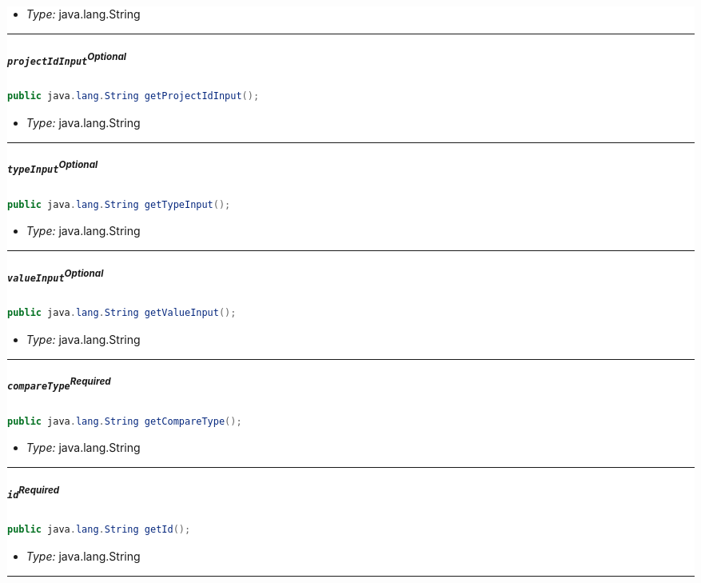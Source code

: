 - *Type:* java.lang.String

---

##### `projectIdInput`<sup>Optional</sup> <a name="projectIdInput" id="@cdktf/provider-opentelekomcloud.lbRuleV3.LbRuleV3.property.projectIdInput"></a>

```java
public java.lang.String getProjectIdInput();
```

- *Type:* java.lang.String

---

##### `typeInput`<sup>Optional</sup> <a name="typeInput" id="@cdktf/provider-opentelekomcloud.lbRuleV3.LbRuleV3.property.typeInput"></a>

```java
public java.lang.String getTypeInput();
```

- *Type:* java.lang.String

---

##### `valueInput`<sup>Optional</sup> <a name="valueInput" id="@cdktf/provider-opentelekomcloud.lbRuleV3.LbRuleV3.property.valueInput"></a>

```java
public java.lang.String getValueInput();
```

- *Type:* java.lang.String

---

##### `compareType`<sup>Required</sup> <a name="compareType" id="@cdktf/provider-opentelekomcloud.lbRuleV3.LbRuleV3.property.compareType"></a>

```java
public java.lang.String getCompareType();
```

- *Type:* java.lang.String

---

##### `id`<sup>Required</sup> <a name="id" id="@cdktf/provider-opentelekomcloud.lbRuleV3.LbRuleV3.property.id"></a>

```java
public java.lang.String getId();
```

- *Type:* java.lang.String

---